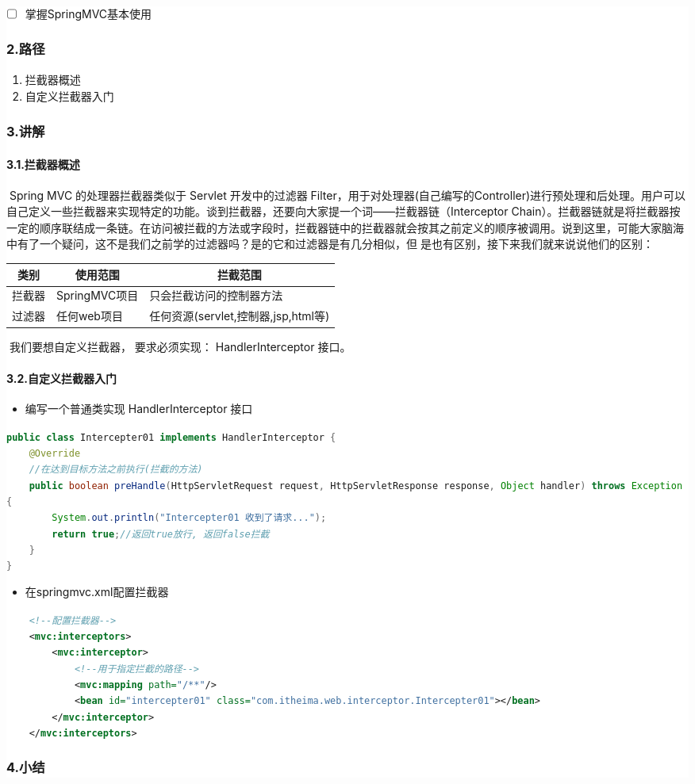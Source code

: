 - [ ] 掌握SpringMVC基本使用

### 2.路径

1. 拦截器概述 
2. 自定义拦截器入门

### 3.讲解

#### 3.1.拦截器概述 

​	Spring MVC 的处理器拦截器类似于 Servlet 开发中的过滤器 Filter，用于对处理器(自己编写的Controller)进行预处理和后处理。用户可以自己定义一些拦截器来实现特定的功能。谈到拦截器，还要向大家提一个词——拦截器链（Interceptor Chain）。拦截器链就是将拦截器按一定的顺序联结成一条链。在访问被拦截的方法或字段时，拦截器链中的拦截器就会按其之前定义的顺序被调用。说到这里，可能大家脑海中有了一个疑问，这不是我们之前学的过滤器吗？是的它和过滤器是有几分相似，但
是也有区别，接下来我们就来说说他们的区别： 

| 类别   | 使用范围        | 拦截范围                        |
| ---- | ----------- | --------------------------- |
| 拦截器  | SpringMVC项目 | 只会拦截访问的控制器方法                |
| 过滤器  | 任何web项目     | 任何资源(servlet,控制器,jsp,html等) |

​	我们要想自定义拦截器， 要求必须实现： HandlerInterceptor 接口。 

#### 3.2.自定义拦截器入门

+ 编写一个普通类实现 HandlerInterceptor 接口 

```java
public class Intercepter01 implements HandlerInterceptor {
    @Override
    //在达到目标方法之前执行(拦截的方法)
    public boolean preHandle(HttpServletRequest request, HttpServletResponse response, Object handler) throws Exception {
        System.out.println("Intercepter01 收到了请求...");
        return true;//返回true放行, 返回false拦截
    }
}
```

+ 在springmvc.xml配置拦截器 

```xml
    <!--配置拦截器-->
    <mvc:interceptors>
        <mvc:interceptor>
            <!--用于指定拦截的路径-->
            <mvc:mapping path="/**"/>
            <bean id="intercepter01" class="com.itheima.web.interceptor.Intercepter01"></bean>
        </mvc:interceptor>
    </mvc:interceptors>
```

### 4.小结
